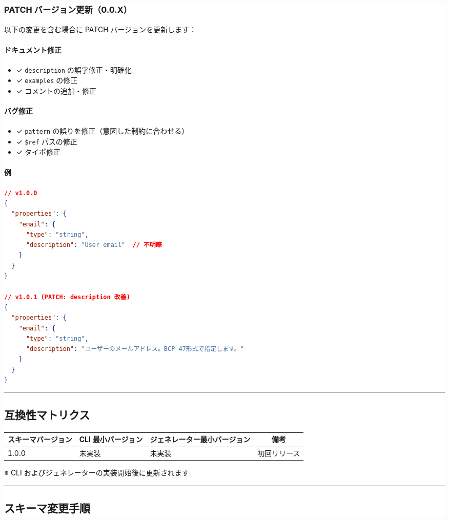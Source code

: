 ### PATCH バージョン更新（0.0.X）

以下の変更を含む場合に PATCH バージョンを更新します：

#### ドキュメント修正
- ✓ `description` の誤字修正・明確化
- ✓ `examples` の修正
- ✓ コメントの追加・修正

#### バグ修正
- ✓ `pattern` の誤りを修正（意図した制約に合わせる）
- ✓ `$ref` パスの修正
- ✓ タイポ修正

#### 例
```json
// v1.0.0
{
  "properties": {
    "email": {
      "type": "string",
      "description": "User email"  // 不明瞭
    }
  }
}

// v1.0.1 (PATCH: description 改善)
{
  "properties": {
    "email": {
      "type": "string",
      "description": "ユーザーのメールアドレス。BCP 47形式で指定します。"
    }
  }
}
```

---

## 互換性マトリクス

| スキーマバージョン | CLI 最小バージョン | ジェネレーター最小バージョン | 備考 |
|-------------------|-------------------|----------------------------|------|
| 1.0.0             | 未実装            | 未実装                      | 初回リリース |

※ CLI およびジェネレーターの実装開始後に更新されます

---

## スキーマ変更手順
